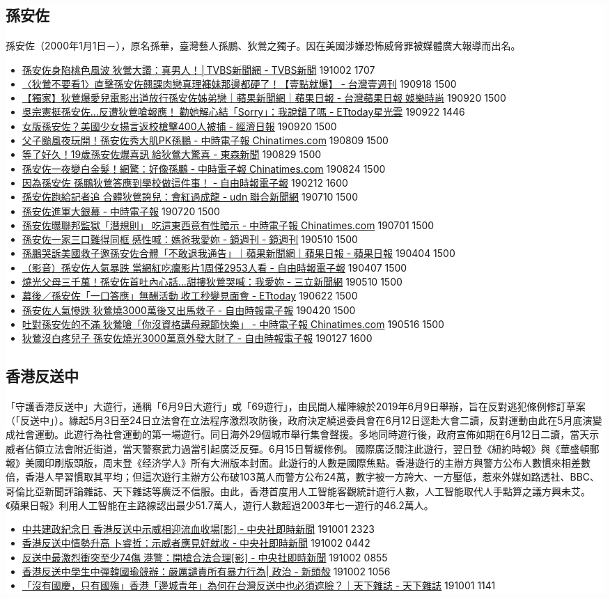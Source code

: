 ## 孫安佐

孫安佐（2000年1月1日－），原名孫華，臺灣藝人孫鵬、狄鶯之獨子。因在美國涉嫌恐怖威脅罪被媒體廣大報導而出名。
- [孫安佐身陷桃色風波 狄鶯大讚：真男人！│TVBS新聞網 - TVBS新聞](https://news.tvbs.com.tw/entertainment/1210351 "孫安佐身陷桃色風波 狄鶯大讚：真男人！│TVBS新聞網 - TVBS新聞") 191002 1707
- [〈狄鶯不要看1〉直擊孫安佐翹課肉戀真理褲妹那邊都硬了！【壹點就爆】 - 台灣壹週刊](https://www.nextmag.com.tw/realtimenews/news/479060 "〈狄鶯不要看1〉直擊孫安佐翹課肉戀真理褲妹那邊都硬了！【壹點就爆】 - 台灣壹週刊") 190918 1500
- [【獨家】狄鶯爆愛兒電影出道放行孫安佐姊弟戀｜蘋果新聞網｜蘋果日報 - 台灣蘋果日報 娛樂時尚](https://tw.appledaily.com/new/realtime/20190920/1635776/ "【獨家】狄鶯爆愛兒電影出道放行孫安佐姊弟戀｜蘋果新聞網｜蘋果日報 - 台灣蘋果日報 娛樂時尚") 190920 1500
- [吳宗憲挺孫安佐…反遭狄鶯嗆報應！ 勸她解心結「Sorry」：我說錯了嗎 - ETtoday星光雲](https://star.ettoday.net/news/1540803 "吳宗憲挺孫安佐…反遭狄鶯嗆報應！ 勸她解心結「Sorry」：我說錯了嗎 - ETtoday星光雲") 190922 1446
- [女版孫安佐？美國少女揚言返校槍擊400人被捕 - 經濟日報](https://money.udn.com/money/story/5599/4058449 "女版孫安佐？美國少女揚言返校槍擊400人被捕 - 經濟日報") 190920 1500
- [父子颱風夜玩開！孫安佐秀大肌PK孫鵬 - 中時電子報 Chinatimes.com](https://www.chinatimes.com/realtimenews/20190809001092-260404 "父子颱風夜玩開！孫安佐秀大肌PK孫鵬 - 中時電子報 Chinatimes.com") 190809 1500
- [等了好久！19歲孫安佐爆喜訊 給狄鶯大驚喜 - 東森新聞](https://news.ebc.net.tw/News/entertainment/175858 "等了好久！19歲孫安佐爆喜訊 給狄鶯大驚喜 - 東森新聞") 190829 1500
- [孫安佐一夜變白金髮！網驚：好像孫鵬 - 中時電子報 Chinatimes.com](https://www.chinatimes.com/realtimenews/20190824001368-260404 "孫安佐一夜變白金髮！網驚：好像孫鵬 - 中時電子報 Chinatimes.com") 190824 1500
- [因為孫安佐 孫鵬狄鶯答應到學校做這件事！ - 自由時報電子報](https://news.ltn.com.tw/news/life/breakingnews/2696938 "因為孫安佐 孫鵬狄鶯答應到學校做這件事！ - 自由時報電子報") 190212 1600
- [孫安佐跑給記者追 合體狄鶯誇兒：會紅過成龍 - udn 聯合新聞網](https://stars.udn.com/star/story/10091/3920917 "孫安佐跑給記者追 合體狄鶯誇兒：會紅過成龍 - udn 聯合新聞網") 190710 1500
- [孫安佐進軍大銀幕 - 中時電子報](https://www.chinatimes.com/newspapers/20190720000662-260112 "孫安佐進軍大銀幕 - 中時電子報") 190720 1500
- [孫安佐曝聯邦監獄「潛規則」 吃這東西竟有性暗示 - 中時電子報 Chinatimes.com](https://www.chinatimes.com/realtimenews/20190701002178-260404 "孫安佐曝聯邦監獄「潛規則」 吃這東西竟有性暗示 - 中時電子報 Chinatimes.com") 190701 1500
- [孫安佐一家三口難得同框 感性喊：媽爸我愛妳 - 鏡週刊 - 鏡週刊](https://www.mirrormedia.mg/story/20190510edi013 "孫安佐一家三口難得同框 感性喊：媽爸我愛妳 - 鏡週刊 - 鏡週刊") 190510 1500
- [孫鵬哭訴美國救子邀孫安佐合體「不敢退我通告」｜蘋果新聞網｜蘋果日報 - 蘋果日報](https://tw.appledaily.com/new/realtime/20190404/1544918/ "孫鵬哭訴美國救子邀孫安佐合體「不敢退我通告」｜蘋果新聞網｜蘋果日報 - 蘋果日報") 190404 1500
- [（影音）孫安佐人氣暴跌 當網紅吃癟影片1周僅2953人看 - 自由時報電子報](https://ent.ltn.com.tw/news/breakingnews/2751074 "（影音）孫安佐人氣暴跌 當網紅吃癟影片1周僅2953人看 - 自由時報電子報") 190407 1500
- [燒光父母三千萬！孫安佐首吐內心話…甜摟狄鶯哭喊：我愛妳 - 三立新聞網](https://www.setn.com/News.aspx?NewsID=539199 "燒光父母三千萬！孫安佐首吐內心話…甜摟狄鶯哭喊：我愛妳 - 三立新聞網") 190510 1500
- [幕後／孫安佐「一口答應」無酬活動 收工秒變見面會 - ETtoday](https://www.ettoday.net/news/20190622/1473194.htm "幕後／孫安佐「一口答應」無酬活動 收工秒變見面會 - ETtoday") 190622 1500
- [孫安佐人氣慘跌 狄鶯燒3000萬後又出馬救子 - 自由時報電子報](https://ent.ltn.com.tw/news/breakingnews/2764807 "孫安佐人氣慘跌 狄鶯燒3000萬後又出馬救子 - 自由時報電子報") 190420 1500
- [吐對孫安佐的不滿 狄鶯嗆「你沒資格講母親節快樂」 - 中時電子報 Chinatimes.com](https://www.chinatimes.com/realtimenews/20190516001155-260404 "吐對孫安佐的不滿 狄鶯嗆「你沒資格講母親節快樂」 - 中時電子報 Chinatimes.com") 190516 1500
- [狄鶯沒白疼兒子 孫安佐燒光3000萬意外發大財了 - 自由時報電子報](https://ent.ltn.com.tw/news/breakingnews/2684795 "狄鶯沒白疼兒子 孫安佐燒光3000萬意外發大財了 - 自由時報電子報") 190127 1600

## 香港反送中

「守護香港反送中」大遊行，通稱「6月9日大遊行」或「69遊行」，由民間人權陣線於2019年6月9日舉辦，旨在反對逃犯條例修訂草案（「反送中」）。緣起5月3日至24日立法會在立法程序激烈攻防後，政府決定繞過委員會在6月12日逕赴大會二讀，反對運動由此在5月底演變成社會運動。此遊行為社會運動的第一場遊行。同日海外29個城市舉行集會聲援。多地同時遊行後，政府宣佈如期在6月12日二讀，當天示威者佔領立法會附近街道，當天警察武力過當引起廣泛反彈。6月15日暫緩修例。
國際廣泛關注此遊行，翌日登《紐約時報》與《華盛頓郵報》美國印刷版頭版，周末登《经济学人》所有大洲版本封面。此遊行的人數是國際焦點。香港遊行的主辦方與警方公布人數慣來相差數倍，香港人早習慣取其平均；但這次遊行主辦方公布破103萬人而警方公布24萬，數字被一方誇大、一方壓低，惹來外媒如路透社、BBC、哥倫比亞新聞評論雜誌、天下雜誌等廣泛不信服。由此，香港首度用人工智能客觀統計遊行人數，人工智能取代人手點算之議方興未艾。《蘋果日報》利用人工智能在主路線認出最少51.7萬人，遊行人數超過2003年七一遊行的46.2萬人。
- [中共建政紀念日 香港反送中示威相迎流血收場[影] - 中央社即時新聞](https://www.cna.com.tw/news/firstnews/201910010331.aspx "中共建政紀念日 香港反送中示威相迎流血收場[影] - 中央社即時新聞") 191001 2323
- [香港反送中情勢升高 卜睿哲：示威者應見好就收 - 中央社即時新聞](https://www.cna.com.tw/news/firstnews/201910020014.aspx "香港反送中情勢升高 卜睿哲：示威者應見好就收 - 中央社即時新聞") 191002 0442
- [反送中最激烈衝突至少74傷 港警：開槍合法合理[影] - 中央社即時新聞](https://www.cna.com.tw/news/firstnews/201910020026.aspx "反送中最激烈衝突至少74傷 港警：開槍合法合理[影] - 中央社即時新聞") 191002 0855
- [香港反送中學生中彈韓國瑜競辦：嚴厲譴責所有暴力行為| 政治 - 新頭殼](https://newtalk.tw/news/view/2019-10-02/306054 "香港反送中學生中彈韓國瑜競辦：嚴厲譴責所有暴力行為| 政治 - 新頭殼") 191002 1056
- [「沒有國慶，只有國殤」香港「邊城青年」為何在台灣反送中也必須遮臉？｜天下雜誌 - 天下雜誌](https://www.cw.com.tw/article/article.action?id=5097052 "「沒有國慶，只有國殤」香港「邊城青年」為何在台灣反送中也必須遮臉？｜天下雜誌 - 天下雜誌") 191001 1141
